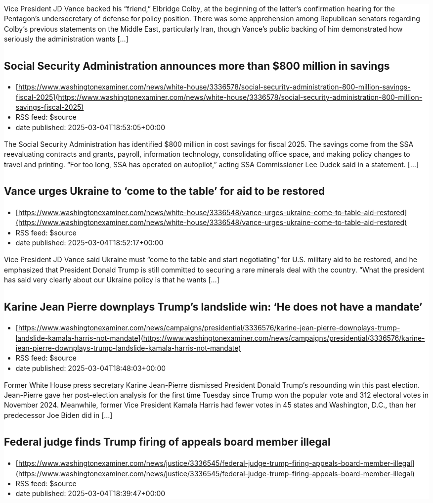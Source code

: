 Vice President JD Vance backed his &#8220;friend,&#8221; Elbridge Colby, at the beginning of the latter&#8217;s confirmation hearing for the Pentagon&#8217;s undersecretary of defense for policy position. There was some apprehension among Republican senators regarding Colby&#8217;s previous statements on the Middle East, particularly Iran, though Vance&#8217;s public backing of him demonstrated how seriously the administration wants [&#8230;]

## Social Security Administration announces more than $800 million in savings
 - [https://www.washingtonexaminer.com/news/white-house/3336578/social-security-administration-800-million-savings-fiscal-2025](https://www.washingtonexaminer.com/news/white-house/3336578/social-security-administration-800-million-savings-fiscal-2025)
 - RSS feed: $source
 - date published: 2025-03-04T18:53:05+00:00

The Social Security Administration has identified $800 million in cost savings for fiscal 2025. The savings come from the SSA reevaluating contracts and grants, payroll, information technology, consolidating office space, and making policy changes to travel and printing. “For too long, SSA has operated on autopilot,” acting SSA Commissioner Lee Dudek said in a statement. [&#8230;]

## Vance urges Ukraine to ‘come to the table’ for aid to be restored
 - [https://www.washingtonexaminer.com/news/white-house/3336548/vance-urges-ukraine-come-to-table-aid-restored](https://www.washingtonexaminer.com/news/white-house/3336548/vance-urges-ukraine-come-to-table-aid-restored)
 - RSS feed: $source
 - date published: 2025-03-04T18:52:17+00:00

Vice President JD Vance said Ukraine must &#8220;come to the table and start negotiating&#8221; for U.S. military aid to be restored, and he emphasized that President Donald Trump is still committed to securing a rare minerals deal with the country. “What the president has said very clearly about our Ukraine policy is that he wants [&#8230;]

## Karine Jean Pierre downplays Trump’s landslide win: ‘He does not have a mandate’
 - [https://www.washingtonexaminer.com/news/campaigns/presidential/3336576/karine-jean-pierre-downplays-trump-landslide-kamala-harris-not-mandate](https://www.washingtonexaminer.com/news/campaigns/presidential/3336576/karine-jean-pierre-downplays-trump-landslide-kamala-harris-not-mandate)
 - RSS feed: $source
 - date published: 2025-03-04T18:48:03+00:00

Former White House press secretary Karine Jean-Pierre dismissed President Donald Trump&#8216;s resounding win this past election. Jean-Pierre gave her post-election analysis for the first time Tuesday since Trump won the popular vote and 312 electoral votes in November 2024. Meanwhile, former Vice President Kamala Harris had fewer votes in 45 states and Washington, D.C., than her predecessor Joe Biden did in [&#8230;]

## Federal judge finds Trump firing of appeals board member illegal
 - [https://www.washingtonexaminer.com/news/justice/3336545/federal-judge-trump-firing-appeals-board-member-illegal](https://www.washingtonexaminer.com/news/justice/3336545/federal-judge-trump-firing-appeals-board-member-illegal)
 - RSS feed: $source
 - date published: 2025-03-04T18:39:47+00:00
